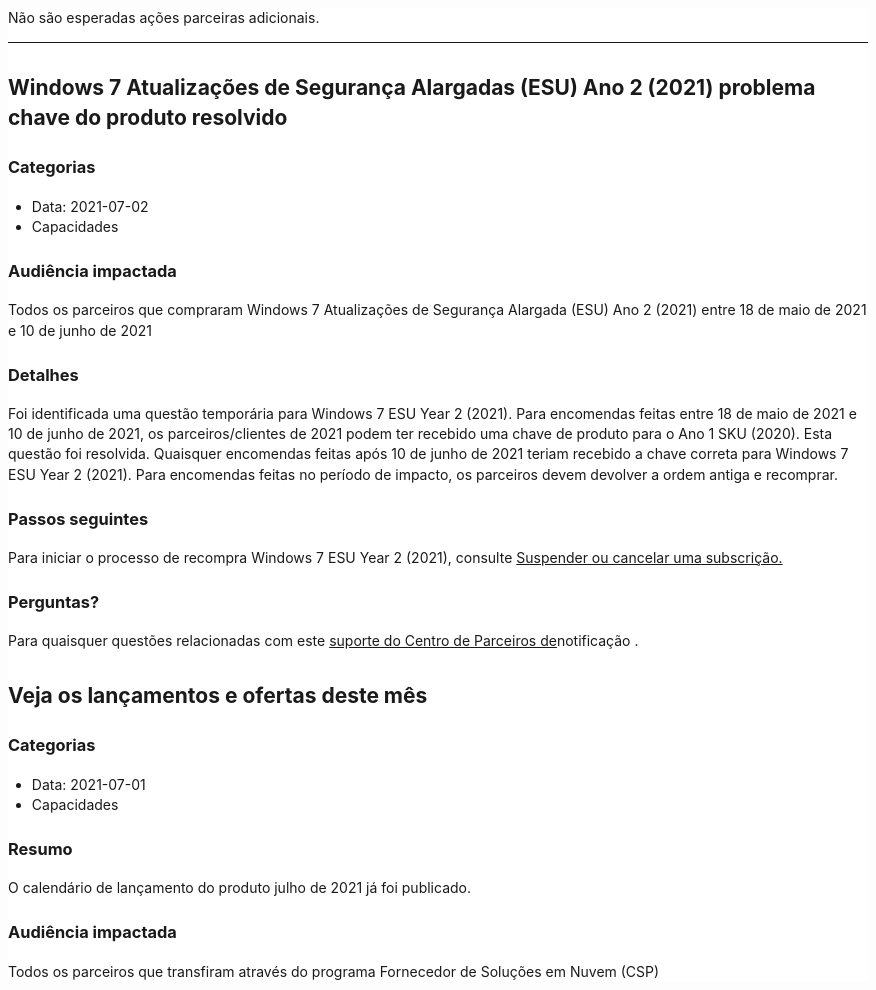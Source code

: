 Não são esperadas ações parceiras adicionais.

________________
## <a name="windows-7-extended-security-updates-esu-year-2-2021-product-key-issue-resolved"></a><a name="3"></a>Windows 7 Atualizações de Segurança Alargadas (ESU) Ano 2 (2021) problema chave do produto resolvido

### <a name="categories"></a>Categorias

- Data: 2021-07-02
- Capacidades
 
### <a name="impacted-audience"></a>Audiência impactada

Todos os parceiros que compraram Windows 7 Atualizações de Segurança Alargada (ESU) Ano 2 (2021) entre 18 de maio de 2021 e 10 de junho de 2021

### <a name="details"></a>Detalhes

Foi identificada uma questão temporária para Windows 7 ESU Year 2 (2021). Para encomendas feitas entre 18 de maio de 2021 e 10 de junho de 2021, os parceiros/clientes de 2021 podem ter recebido uma chave de produto para o Ano 1 SKU (2020). Esta questão foi resolvida. Quaisquer encomendas feitas após 10 de junho de 2021 teriam recebido a chave correta para Windows 7 ESU Year 2 (2021). Para encomendas feitas no período de impacto, os parceiros devem devolver a ordem antiga e recomprar.

### <a name="next-steps"></a>Passos seguintes

Para iniciar o processo de recompra Windows 7 ESU Year 2 (2021), consulte [Suspender ou cancelar uma subscrição.](../create-a-new-subscription.md#suspend-or-cancel-a-subscription)

### <a name="questions"></a>Perguntas?

Para quaisquer questões relacionadas com este [suporte do Centro de Parceiros de](https://partner.microsoft.com/support/?stage=1)notificação .


## <a name="view-this-months-product-launches-and-offers"></a><a name="2"></a>Veja os lançamentos e ofertas deste mês

### <a name="categories"></a>Categorias

- Data: 2021-07-01
- Capacidades

### <a name="summary"></a>Resumo

O calendário de lançamento do produto julho de 2021 já foi publicado.

### <a name="impacted-audience"></a>Audiência impactada

Todos os parceiros que transfiram através do programa Fornecedor de Soluções em Nuvem (CSP)
